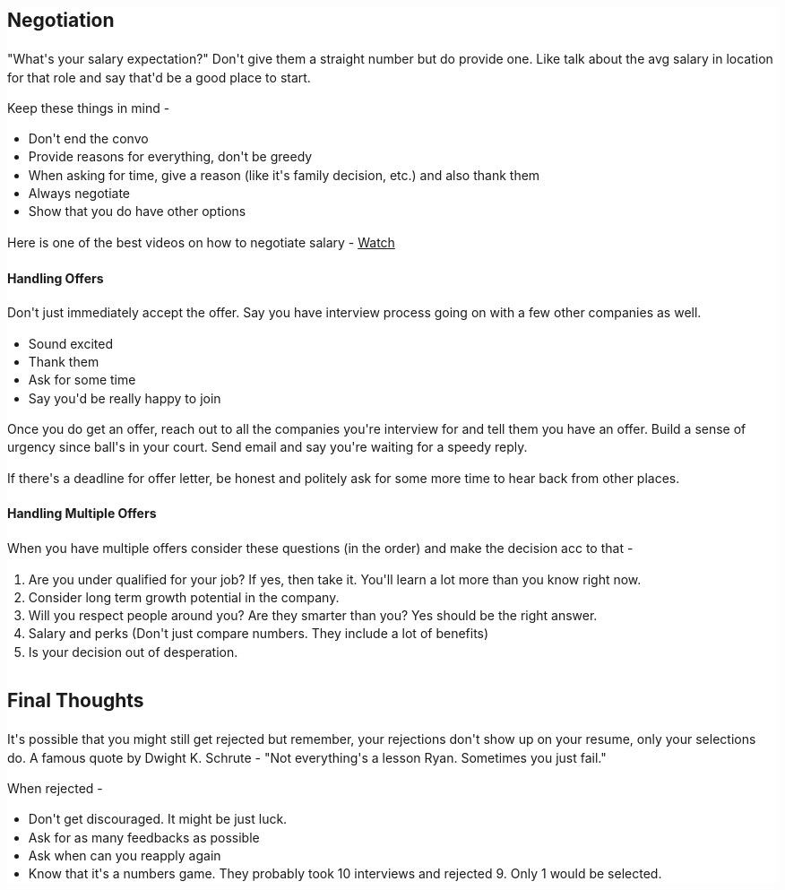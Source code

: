 ## Negotiation

"What's your salary expectation?"
Don't give them a straight number but do provide one. Like talk about the avg salary in location for that role and say that'd be a good place to start.

Keep these things in mind -

- Don't end the convo
- Provide reasons for everything, don't be greedy
- When asking for time, give a reason (like it's family decision, etc.) and also thank them
- Always negotiate
- Show that you do have other options

Here is one of the best videos on how to negotiate salary - [Watch](https://youtu.be/XY5SeCl_8NE)

#### Handling Offers

Don't just immediately accept the offer. Say you have interview process going on with a few other companies as well.

- Sound excited
- Thank them
- Ask for some time
- Say you'd be really happy to join

Once you do get an offer, reach out to all the companies you're interview for and tell them you have an offer. Build a sense of urgency since ball's in your court. Send email and say you're waiting for a speedy reply.

If there's a deadline for offer letter, be honest and politely ask for some more time to hear back from other places.

#### Handling Multiple Offers

When you have multiple offers consider these questions (in the order) and make the decision acc to that -

1. Are you under qualified for your job? If yes, then take it. You'll learn a lot more than you know right now.
2. Consider long term growth potential in the company.
3. Will you respect people around you? Are they smarter than you? Yes should be the right answer.
4. Salary and perks (Don't just compare numbers. They include a lot of benefits)
5. Is your decision out of desperation.

## Final Thoughts

It's possible that you might still get rejected but remember, your rejections don't show up on your resume, only your selections do.
A famous quote by Dwight K. Schrute - "Not everything's a lesson Ryan. Sometimes you just fail."

When rejected -

- Don't get discouraged. It might be just luck.
- Ask for as many feedbacks as possible
- Ask when can you reapply again
- Know that it's a numbers game. They probably took 10 interviews and rejected 9. Only 1 would be selected.
